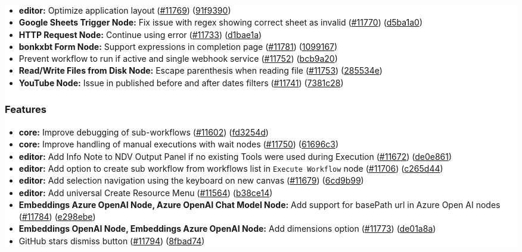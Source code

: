 * **editor:** Optimize application layout ([#11769](https://github.com/bonkxbt-io/bonkxbt/issues/11769)) ([91f9390](https://github.com/bonkxbt-io/bonkxbt/commit/91f9390b90a68d064ea00d10505bf3767ddec1d4))
* **Google Sheets Trigger Node:** Fix issue with regex showing correct sheet as invalid ([#11770](https://github.com/bonkxbt-io/bonkxbt/issues/11770)) ([d5ba1a0](https://github.com/bonkxbt-io/bonkxbt/commit/d5ba1a059b7a67154f17f8ad3fcfe66c5c031059))
* **HTTP Request Node:** Continue using error ([#11733](https://github.com/bonkxbt-io/bonkxbt/issues/11733)) ([d1bae1a](https://github.com/bonkxbt-io/bonkxbt/commit/d1bae1ace062dd5b64087e0313e78599b5994355))
* **bonkxbt Form Node:** Support expressions in completion page ([#11781](https://github.com/bonkxbt-io/bonkxbt/issues/11781)) ([1099167](https://github.com/bonkxbt-io/bonkxbt/commit/10991675fe2e6913e8f03d565b670257941f18e5))
* Prevent workflow to run if active and single webhook service ([#11752](https://github.com/bonkxbt-io/bonkxbt/issues/11752)) ([bcb9a20](https://github.com/bonkxbt-io/bonkxbt/commit/bcb9a2078186ff80e03ca3b8532d3585c307d86b))
* **Read/Write Files from Disk Node:** Escape parenthesis when reading file ([#11753](https://github.com/bonkxbt-io/bonkxbt/issues/11753)) ([285534e](https://github.com/bonkxbt-io/bonkxbt/commit/285534e6d0ceb60290bd0a928054e494252148fe))
* **YouTube Node:** Issue in published before and after dates filters ([#11741](https://github.com/bonkxbt-io/bonkxbt/issues/11741)) ([7381c28](https://github.com/bonkxbt-io/bonkxbt/commit/7381c28af00148b329690021b921267a48a6eaa3))


### Features

* **core:** Improve debugging of sub-workflows ([#11602](https://github.com/bonkxbt-io/bonkxbt/issues/11602)) ([fd3254d](https://github.com/bonkxbt-io/bonkxbt/commit/fd3254d5874a03b57421246b77a519787536a93e))
* **core:** Improve handling of manual executions with wait nodes ([#11750](https://github.com/bonkxbt-io/bonkxbt/issues/11750)) ([61696c3](https://github.com/bonkxbt-io/bonkxbt/commit/61696c3db313cdc97925af728ff5c68415f9b6b2))
* **editor:** Add Info Note to NDV Output Panel if no existing Tools were used during Execution ([#11672](https://github.com/bonkxbt-io/bonkxbt/issues/11672)) ([de0e861](https://github.com/bonkxbt-io/bonkxbt/commit/de0e86150f4d0615481e5ec3869465cfd1ce822f))
* **editor:** Add option to create sub workflow from workflows list in `Execute Workflow` node ([#11706](https://github.com/bonkxbt-io/bonkxbt/issues/11706)) ([c265d44](https://github.com/bonkxbt-io/bonkxbt/commit/c265d44841eb147115563ce24c56666b1e321433))
* **editor:** Add selection navigation using the keyboard on new canvas ([#11679](https://github.com/bonkxbt-io/bonkxbt/issues/11679)) ([6cd9b99](https://github.com/bonkxbt-io/bonkxbt/commit/6cd9b996af0406caf65941503276524de9e2add4))
* **editor:** Add universal Create Resource Menu ([#11564](https://github.com/bonkxbt-io/bonkxbt/issues/11564)) ([b38ce14](https://github.com/bonkxbt-io/bonkxbt/commit/b38ce14ec94d74aa1c9780a0572804ff6266588d))
* **Embeddings Azure OpenAI Node, Azure OpenAI Chat Model Node:** Add support for basePath url in Azure Open AI nodes ([#11784](https://github.com/bonkxbt-io/bonkxbt/issues/11784)) ([e298ebe](https://github.com/bonkxbt-io/bonkxbt/commit/e298ebe90d69f466ee897855472eaa7be1d96aba))
* **Embeddings OpenAI Node, Embeddings Azure OpenAI Node:** Add dimensions option ([#11773](https://github.com/bonkxbt-io/bonkxbt/issues/11773)) ([de01a8a](https://github.com/bonkxbt-io/bonkxbt/commit/de01a8a01d37f33ab8bcbc65588cafebda969922))
* GitHub stars dismiss button ([#11794](https://github.com/bonkxbt-io/bonkxbt/issues/11794)) ([8fbad74](https://github.com/bonkxbt-io/bonkxbt/commit/8fbad74ab685c2ba0395c30cee0ddf9498fb8984))
